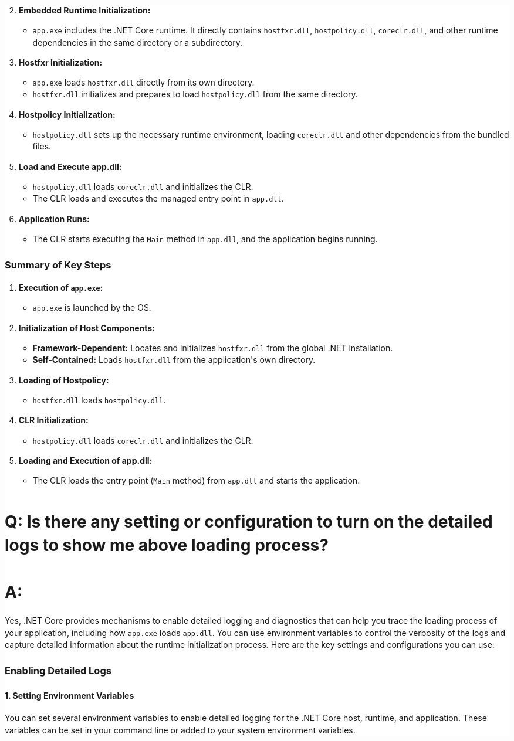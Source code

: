 2. **Embedded Runtime Initialization:**
   - `app.exe` includes the .NET Core runtime. It directly contains `hostfxr.dll`, `hostpolicy.dll`, `coreclr.dll`, and other runtime dependencies in the same directory or a subdirectory.

3. **Hostfxr Initialization:**
   - `app.exe` loads `hostfxr.dll` directly from its own directory.
   - `hostfxr.dll` initializes and prepares to load `hostpolicy.dll` from the same directory.

4. **Hostpolicy Initialization:**
   - `hostpolicy.dll` sets up the necessary runtime environment, loading `coreclr.dll` and other dependencies from the bundled files.

5. **Load and Execute app.dll:**
   - `hostpolicy.dll` loads `coreclr.dll` and initializes the CLR.
   - The CLR loads and executes the managed entry point in `app.dll`.

6. **Application Runs:**
   - The CLR starts executing the `Main` method in `app.dll`, and the application begins running.

### Summary of Key Steps

1. **Execution of `app.exe`:**
   - `app.exe` is launched by the OS.

2. **Initialization of Host Components:**
   - **Framework-Dependent:** Locates and initializes `hostfxr.dll` from the global .NET installation.
   - **Self-Contained:** Loads `hostfxr.dll` from the application's own directory.

3. **Loading of Hostpolicy:**
   - `hostfxr.dll` loads `hostpolicy.dll`.

4. **CLR Initialization:**
   - `hostpolicy.dll` loads `coreclr.dll` and initializes the CLR.

5. **Loading and Execution of app.dll:**
   - The CLR loads the entry point (`Main` method) from `app.dll` and starts the application.

# Q: Is there any setting or configuration to turn on the detailed logs to show me above loading process?
# A:
Yes, .NET Core provides mechanisms to enable detailed logging and diagnostics that can help you trace the loading process of your application, including how `app.exe` loads `app.dll`. You can use environment variables to control the verbosity of the logs and capture detailed information about the runtime initialization process. Here are the key settings and configurations you can use:

### Enabling Detailed Logs

#### 1. Setting Environment Variables

You can set several environment variables to enable detailed logging for the .NET Core host, runtime, and application. These variables can be set in your command line or added to your system environment variables.
